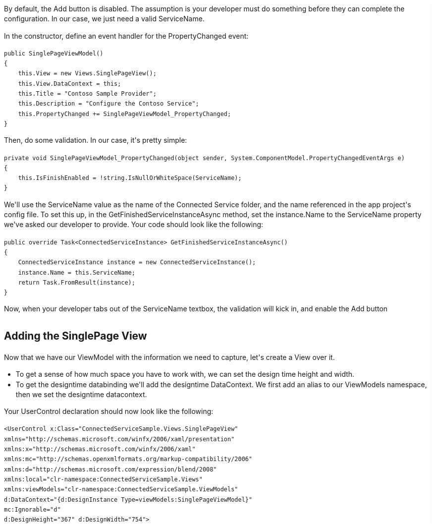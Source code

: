 By default, the Add button is disabled. The assumption is your developer must do something before they can complete the configuration. In our case, we just need a valid ServiceName.

In the constructor, define an event handler for the PropertyChanged event:

	public SinglePageViewModel()
	{
		this.View = new Views.SinglePageView();
		this.View.DataContext = this;
		this.Title = "Contoso Sample Provider";
		this.Description = "Configure the Contoso Service";
		this.PropertyChanged += SinglePageViewModel_PropertyChanged;
	}

Then, do some validation. In our case, it's pretty simple:

	private void SinglePageViewModel_PropertyChanged(object sender, System.ComponentModel.PropertyChangedEventArgs e)
	{
		this.IsFinishEnabled = !string.IsNullOrWhiteSpace(ServiceName);
	}

We'll use the ServiceName value as the name of the Connected Service folder, and the name referenced in the app project's config file. To set this up, in the GetFinishedServiceInstanceAsync method, set the instance.Name to the ServiceName property we've asked our developer to provide. Your code should look like the following:

	public override Task<ConnectedServiceInstance> GetFinishedServiceInstanceAsync()
	{
		ConnectedServiceInstance instance = new ConnectedServiceInstance();
		instance.Name = this.ServiceName;
		return Task.FromResult(instance);
	}

Now, when your developer tabs out of the ServiceName textbox, the validation will kick in, and enable the Add button

## Adding the SinglePage View

Now that we have our ViewModel with the information we need to capture, let's create a View over it.

- To get a sense of how much space you have to work with, we can set the design time height and width.
- To get the designtime databinding we'll add the designtime DataContext. We first add an alias to our ViewModels namespace, then we set the designtime datacontext.

Your UserControl declaration should now look like the following:

	<UserControl x:Class="ConnectedServiceSample.Views.SinglePageView"
	xmlns="http://schemas.microsoft.com/winfx/2006/xaml/presentation"
	xmlns:x="http://schemas.microsoft.com/winfx/2006/xaml"
	xmlns:mc="http://schemas.openxmlformats.org/markup-compatibility/2006"
	xmlns:d="http://schemas.microsoft.com/expression/blend/2008"
	xmlns:local="clr-namespace:ConnectedServiceSample.Views"
	xmlns:viewModels="clr-namespace:ConnectedServiceSample.ViewModels"
	d:DataContext="{d:DesignInstance Type=viewModels:SinglePageViewModel}"
	mc:Ignorable="d"
	d:DesignHeight="367" d:DesignWidth="754">
